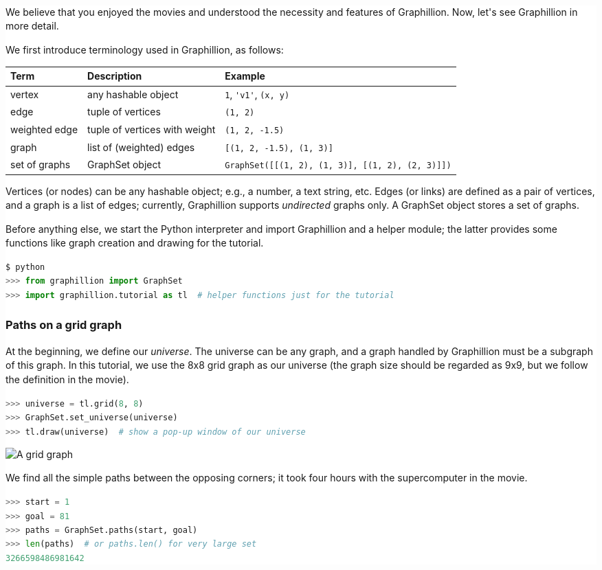 We believe that you enjoyed the movies and understood the necessity
and features of Graphillion.  Now, let's see Graphillion in more
detail.

We first introduce terminology used in Graphillion, as follows:

| Term          | Description                   | Example                                          |
|:--------------|:------------------------------|:-------------------------------------------------|
| vertex        | any hashable object           | `1`, `'v1'`, `(x, y)`                            |
| edge          | tuple of vertices             | `(1, 2)`                                         |
| weighted edge | tuple of vertices with weight | `(1, 2, -1.5)`                                   |
| graph         | list of (weighted) edges      | `[(1, 2, -1.5), (1, 3)]`                         |
| set of graphs | GraphSet object               | `GraphSet([[(1, 2), (1, 3)], [(1, 2), (2, 3)]])` |

Vertices (or nodes) can be any hashable object; e.g., a number, a text
string, etc.  Edges (or links) are defined as a pair of vertices, and
a graph is a list of edges; currently, Graphillion supports
*undirected* graphs only.  A GraphSet object stores a set of graphs.

Before anything else, we start the Python interpreter and import
Graphillion and a helper module; the latter provides some functions
like graph creation and drawing for the tutorial.

```python
$ python
>>> from graphillion import GraphSet
>>> import graphillion.tutorial as tl  # helper functions just for the tutorial
```

### Paths on a grid graph

At the beginning, we define our *universe*.  The universe can be any
graph, and a graph handled by Graphillion must be a subgraph of this
graph.  In this tutorial, we use the 8x8 grid graph as our universe
(the graph size should be regarded as 9x9, but we follow the
definition in the movie).

```python
>>> universe = tl.grid(8, 8)
>>> GraphSet.set_universe(universe)
>>> tl.draw(universe)  # show a pop-up window of our universe
```

![A grid graph](https://github.com/takemaru/graphillion/blob/master/doc/fig1.png?raw=true)

We find all the simple paths between the opposing corners; it took
four hours with the supercomputer in the movie.

```python
>>> start = 1
>>> goal = 81
>>> paths = GraphSet.paths(start, goal)
>>> len(paths)  # or paths.len() for very large set
3266598486981642
```


[JST ERATO Minato project]: http://www-erato.ist.hokudai.ac.jp/?language=en
[DNET]: https://github.com/takemaru/dnet#dnet---distribution-network-evaluation-tool
[Ekillion]: http://www.nysol.jp/en/home/apps/ekillion
[NetworkX]: http://networkx.github.io/
[OpenMP]: http://openmp.org/
[Time with class! Let's count!]: http://youtu.be/Q4gTV4r0zRs "Time with class! Let's count!"
[lets_count-thumbnail]: http://i.ytimg.com/vi/Q4gTV4r0zRs/default.jpg
[Graphillion: Don't count naively]: http://youtu.be/R3Hp9k876Kk "Graphillion: Don't count naively"
[dont_count-thumbnail]: http://i.ytimg.com/vi/R3Hp9k876Kk/default.jpg
[PyCon]: http://youtu.be/DjPyLSNxmqI "PyCon APAC 2013"
[pycon-thumbnail]: http://i.ytimg.com/vi/DjPyLSNxmqI/3.jpg
[tutorial]: #tutorial
[GGCount]: https://github.com/kunisura/GGCount
[TdZdd]: https://github.com/kunisura/TdZdd
[book]: http://www.amazon.co.jp/dp/4627852614